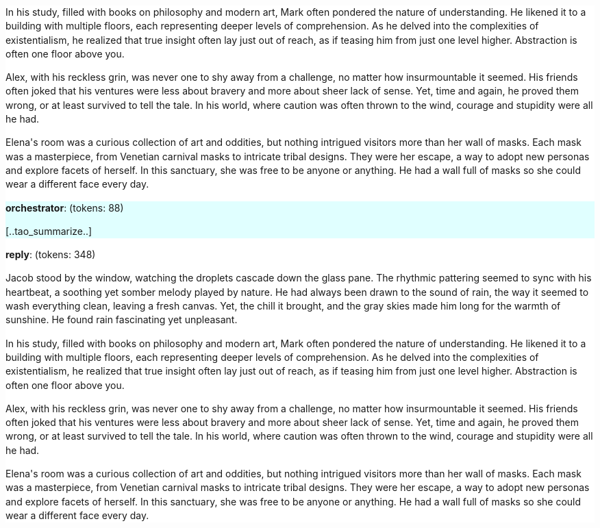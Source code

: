 In his study, filled with books on philosophy and modern art, Mark often pondered the nature of understanding. He likened it to a building with multiple floors, each representing deeper levels of comprehension. As he delved into the complexities of existentialism, he realized that true insight often lay just out of reach, as if teasing him from just one level higher. Abstraction is often one floor above you.

Alex, with his reckless grin, was never one to shy away from a challenge, no matter how insurmountable it seemed. His friends often joked that his ventures were less about bravery and more about sheer lack of sense. Yet, time and again, he proved them wrong, or at least survived to tell the tale. In his world, where caution was often thrown to the wind, courage and stupidity were all he had.

Elena's room was a curious collection of art and oddities, but nothing intrigued visitors more than her wall of masks. Each mask was a masterpiece, from Venetian carnival masks to intricate tribal designs. They were her escape, a way to adopt new personas and explore facets of herself. In this sanctuary, she was free to be anyone or anything. He had a wall full of masks so she could wear a different face every day.


</div></div>

<div class="section_header " style="background-color:lightcyan">
<div class="header"><b>orchestrator</b>: (tokens: 88) </div>
<div class="content">

[..tao_summarize..]


</div></div>


<span></span>


<div class="section_header " style="background-color:white">
<div class="header"><b>reply</b>: (tokens: 348) </div>
<div class="content">

Jacob stood by the window, watching the droplets cascade down the glass pane. The rhythmic pattering seemed to sync with his heartbeat, a soothing yet somber melody played by nature. He had always been drawn to the sound of rain, the way it seemed to wash everything clean, leaving a fresh canvas. Yet, the chill it brought, and the gray skies made him long for the warmth of sunshine. He found rain fascinating yet unpleasant.

In his study, filled with books on philosophy and modern art, Mark often pondered the nature of understanding. He likened it to a building with multiple floors, each representing deeper levels of comprehension. As he delved into the complexities of existentialism, he realized that true insight often lay just out of reach, as if teasing him from just one level higher. Abstraction is often one floor above you.

Alex, with his reckless grin, was never one to shy away from a challenge, no matter how insurmountable it seemed. His friends often joked that his ventures were less about bravery and more about sheer lack of sense. Yet, time and again, he proved them wrong, or at least survived to tell the tale. In his world, where caution was often thrown to the wind, courage and stupidity were all he had.

Elena's room was a curious collection of art and oddities, but nothing intrigued visitors more than her wall of masks. Each mask was a masterpiece, from Venetian carnival masks to intricate tribal designs. They were her escape, a way to adopt new personas and explore facets of herself. In this sanctuary, she was free to be anyone or anything. He had a wall full of masks so she could wear a different face every day.
